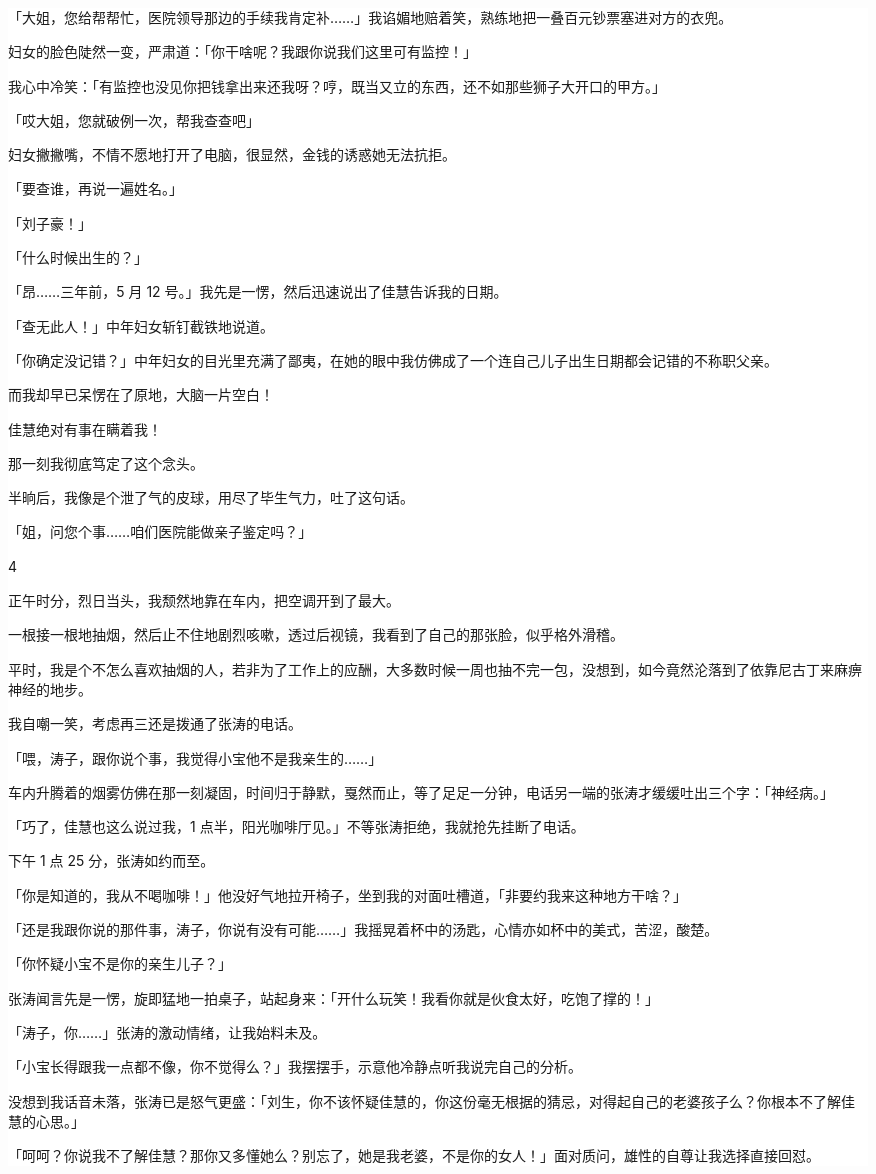 「大姐，您给帮帮忙，医院领导那边的手续我肯定补……」我谄媚地赔着笑，熟练地把一叠百元钞票塞进对方的衣兜。

妇女的脸色陡然一变，严肃道：「你干啥呢？我跟你说我们这里可有监控！」

我心中冷笑：「有监控也没见你把钱拿出来还我呀？哼，既当又立的东西，还不如那些狮子大开口的甲方。」

「哎大姐，您就破例一次，帮我查查吧」

妇女撇撇嘴，不情不愿地打开了电脑，很显然，金钱的诱惑她无法抗拒。

「要查谁，再说一遍姓名。」

「刘子豪！」

「什么时候出生的？」

「昂……三年前，5 月 12 号。」我先是一愣，然后迅速说出了佳慧告诉我的日期。

「查无此人！」中年妇女斩钉截铁地说道。

「你确定没记错？」中年妇女的目光里充满了鄙夷，在她的眼中我仿佛成了一个连自己儿子出生日期都会记错的不称职父亲。

而我却早已呆愣在了原地，大脑一片空白！

佳慧绝对有事在瞒着我！

那一刻我彻底笃定了这个念头。

半晌后，我像是个泄了气的皮球，用尽了毕生气力，吐了这句话。

「姐，问您个事……咱们医院能做亲子鉴定吗？」

4

正午时分，烈日当头，我颓然地靠在车内，把空调开到了最大。

一根接一根地抽烟，然后止不住地剧烈咳嗽，透过后视镜，我看到了自己的那张脸，似乎格外滑稽。

平时，我是个不怎么喜欢抽烟的人，若非为了工作上的应酬，大多数时候一周也抽不完一包，没想到，如今竟然沦落到了依靠尼古丁来麻痹神经的地步。

我自嘲一笑，考虑再三还是拨通了张涛的电话。

「喂，涛子，跟你说个事，我觉得小宝他不是我亲生的……」

车内升腾着的烟雾仿佛在那一刻凝固，时间归于静默，戛然而止，等了足足一分钟，电话另一端的张涛才缓缓吐出三个字：「神经病。」

「巧了，佳慧也这么说过我，1 点半，阳光咖啡厅见。」不等张涛拒绝，我就抢先挂断了电话。

下午 1 点 25 分，张涛如约而至。

「你是知道的，我从不喝咖啡！」他没好气地拉开椅子，坐到我的对面吐槽道，「非要约我来这种地方干啥？」

「还是我跟你说的那件事，涛子，你说有没有可能……」我摇晃着杯中的汤匙，心情亦如杯中的美式，苦涩，酸楚。

「你怀疑小宝不是你的亲生儿子？」

张涛闻言先是一愣，旋即猛地一拍桌子，站起身来：「开什么玩笑！我看你就是伙食太好，吃饱了撑的！」

「涛子，你……」张涛的激动情绪，让我始料未及。

「小宝长得跟我一点都不像，你不觉得么？」我摆摆手，示意他冷静点听我说完自己的分析。

没想到我话音未落，张涛已是怒气更盛：「刘生，你不该怀疑佳慧的，你这份毫无根据的猜忌，对得起自己的老婆孩子么？你根本不了解佳慧的心思。」

「呵呵？你说我不了解佳慧？那你又多懂她么？别忘了，她是我老婆，不是你的女人！」面对质问，雄性的自尊让我选择直接回怼。
